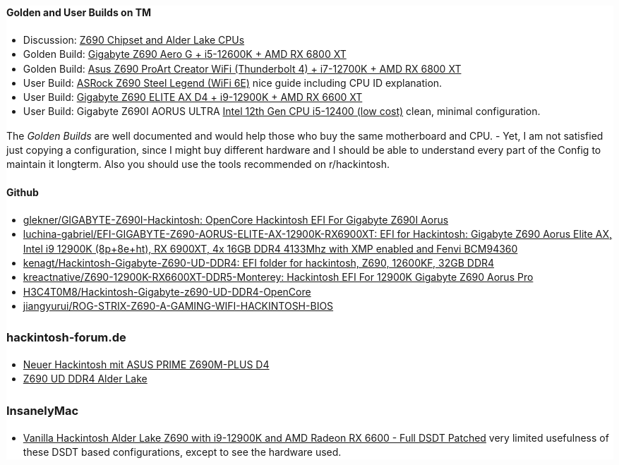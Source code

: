 #### Golden and User Builds on TM

* Discussion: [Z690 Chipset and Alder Lake CPUs](https://www.tonymacx86.com/threads/z690-chipset-and-alder-lake-cpus.316618/)
* Golden Build: [Gigabyte Z690 Aero G + i5-12600K + AMD RX 6800 XT](https://www.tonymacx86.com/threads/gigabyte-z690-aero-g-i5-12600k-amd-rx-6800-xt.317179/)
* Golden Build: [Asus Z690 ProArt Creator WiFi (Thunderbolt 4) + i7-12700K + AMD RX 6800 XT](https://www.tonymacx86.com/threads/asus-z690-proart-creator-wifi-thunderbolt-4-i7-12700k-amd-rx-6800-xt.318311/)
* User Build: [ASRock Z690 Steel Legend (WiFi 6E)](https://www.tonymacx86.com/threads/asrock-z690-steel-legend-wifi-6e.317456/) nice guide including CPU ID explanation.
* User Build: [Gigabyte Z690 ELITE AX D4 + i9-12900K + AMD RX 6600 XT](https://www.tonymacx86.com/threads/gigabyte-z690-elite-ax-d4-i9-12900k-amd-rx-6600-xt.318584/)
* User Build: [ ](https://www.tonymacx86.com/threads/success-z690i-intel-12th-gen-cpu-i5-12400-low-cost.318759/)Gigabyte Z690I AORUS ULTRA [Intel 12th Gen CPU i5-12400 (low cost)](https://www.tonymacx86.com/threads/success-z690i-intel-12th-gen-cpu-i5-12400-low-cost.318759/) clean, minimal configuration.

The _Golden Builds_ are well documented and would help those who buy the same motherboard and CPU. - Yet, I am not satisfied just copying a configuration, since I might buy different hardware and I should be able to understand every part of the Config to maintain it longterm. Also you should use the tools recommended on r/hackintosh.

#### Github

* [glekner/GIGABYTE-Z690I-Hackintosh: OpenCore Hackintosh EFI For Gigabyte Z690I Aorus](https://github.com/glekner/GIGABYTE-Z690I-Hackintosh)
* [luchina-gabriel/EFI-GIGABYTE-Z690-AORUS-ELITE-AX-12900K-RX6900XT: EFI for Hackintosh: Gigabyte Z690 Aorus Elite AX, Intel i9 12900K (8p+8e+ht), RX 6900XT, 4x 16GB DDR4 4133Mhz with XMP enabled and Fenvi BCM94360](https://github.com/luchina-gabriel/EFI-GIGABYTE-Z690-AORUS-ELITE-AX-12900K-RX6900XT)
* [kenagt/Hackintosh-Gigabyte-Z690-UD-DDR4: EFI folder for hackintosh, Z690, 12600KF, 32GB DDR4](https://github.com/kenagt/Hackintosh-Gigabyte-Z690-UD-DDR4)
* [kreactnative/Z690-12900K-RX6600XT-DDR5-Monterey: Hackintosh EFI For 12900K Gigabyte Z690 Aorus Pro](https://github.com/kreactnative/Z690-12900K-RX6600XT-DDR5-Monterey)
* [H3C4T0M8/Hackintosh-Gigabyte-z690-UD-DDR4-OpenCore](https://github.com/H3C4T0M8/Hackintosh-Gigabyte-z690-UD-DDR4-OpenCore)
* [jiangyurui/ROG-STRIX-Z690-A-GAMING-WIFI-HACKINTOSH-BIOS](https://github.com/jiangyurui/ROG-STRIX-Z690-A-GAMING-WIFI-HACKINTOSH-BIOS)

### hackintosh-forum.de

* [Neuer Hackintosh mit ASUS PRIME Z690M-PLUS D4](https://www.hackintosh-forum.de/forum/thread/55711-neuer-hackintosh-mit-asus-prime-z690m-plus-d4/?pageNo=1)
* [Z690 UD DDR4 Alder Lake](https://www.hackintosh-forum.de/forum/thread/55598-z690-ud-ddr4-alder-lake/)

### InsanelyMac

* [Vanilla Hackintosh Alder Lake Z690 with i9-12900K and AMD Radeon RX 6600 - Full DSDT Patched](https://www.insanelymac.com/forum/topic/349837-vanilla-hackintosh-alder-lake-z690-with-i9-12900k-and-amd-radeon-rx-6600-full-dsdt-patched-opencore-or-clover-bootloader/) very limited usefulness of these DSDT based configurations, except to see the hardware used.
